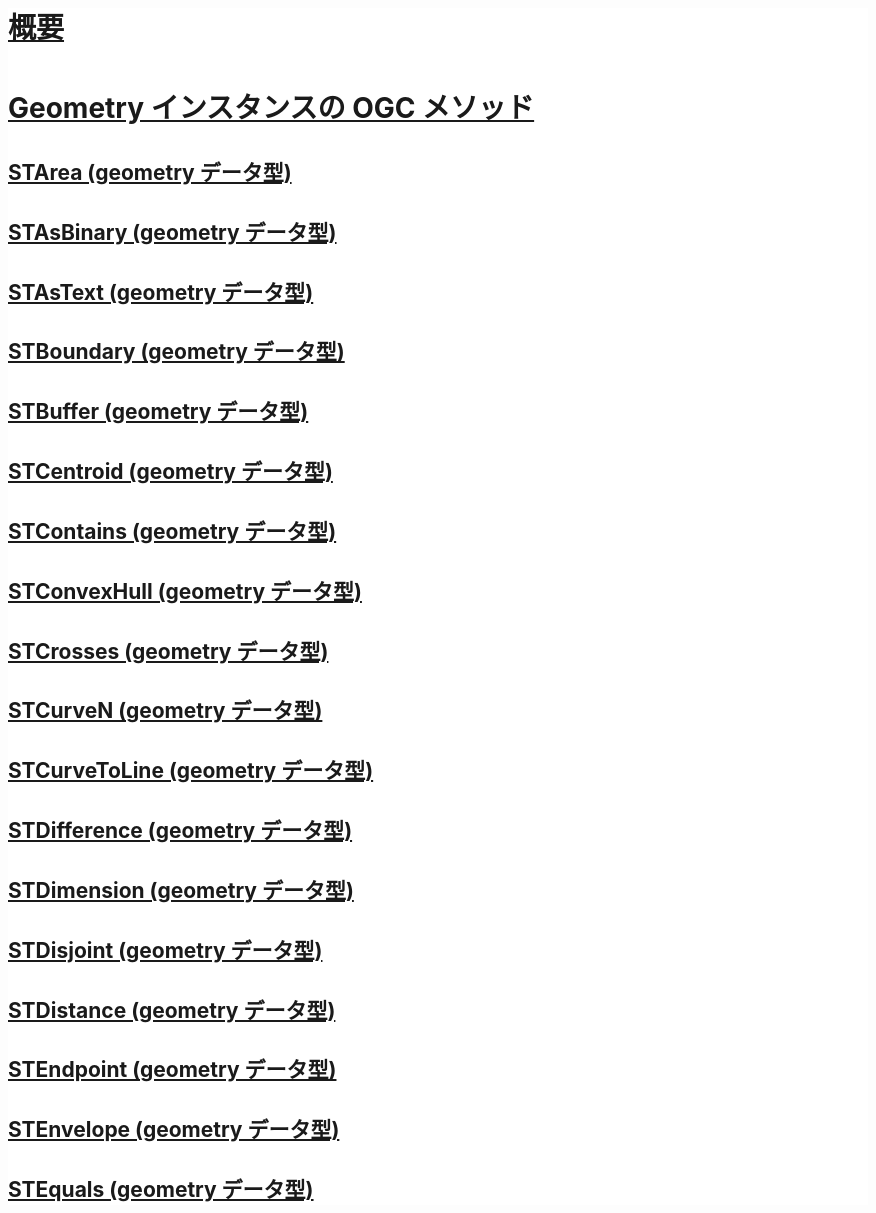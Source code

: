 # [概要](spatial-types-geometry-transact-sql.md)  

# [Geometry インスタンスの OGC メソッド](ogc-methods-on-geometry-instances.md)  
## [STArea (geometry データ型)](starea-geometry-data-type.md)  
## [STAsBinary (geometry データ型)](stasbinary-geometry-data-type.md)  
## [STAsText (geometry データ型)](stastext-geometry-data-type.md)  
## [STBoundary (geometry データ型)](stboundary-geometry-data-type.md)  
## [STBuffer (geometry データ型)](stbuffer-geometry-data-type.md)  
## [STCentroid (geometry データ型)](stcentroid-geometry-data-type.md)  
## [STContains (geometry データ型)](stcontains-geometry-data-type.md)  
## [STConvexHull (geometry データ型)](stconvexhull-geometry-data-type.md)  
## [STCrosses (geometry データ型)](stcrosses-geometry-data-type.md)  
## [STCurveN (geometry データ型)](stcurven-geometry-data-type.md)  
## [STCurveToLine (geometry データ型)](stcurvetoline-geometry-data-type.md)  
## [STDifference (geometry データ型)](stdifference-geometry-data-type.md)  
## [STDimension (geometry データ型)](stdimension-geometry-data-type.md)  
## [STDisjoint (geometry データ型)](stdisjoint-geometry-data-type.md)  
## [STDistance (geometry データ型)](stdistance-geometry-data-type.md)  
## [STEndpoint (geometry データ型)](stendpoint-geometry-data-type.md)  
## [STEnvelope (geometry データ型)](stenvelope-geometry-data-type.md)  
## [STEquals (geometry データ型)](stequals-geometry-data-type.md)  